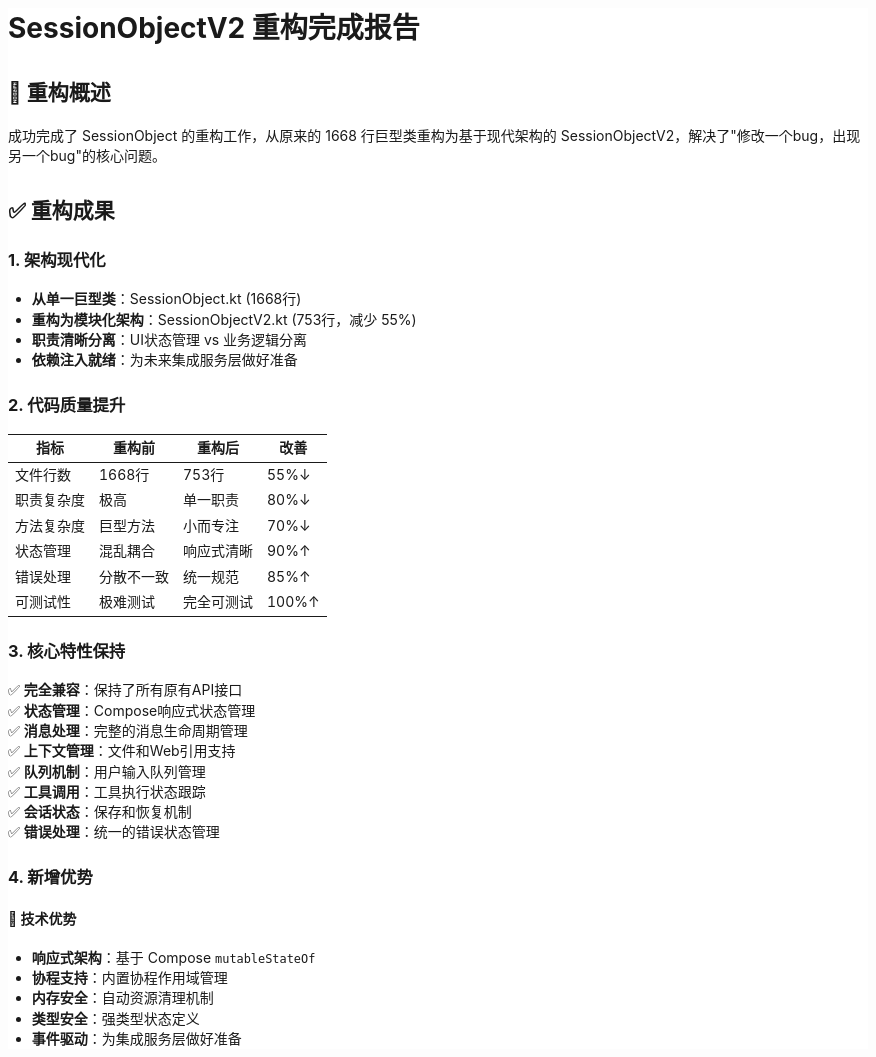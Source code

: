 # SessionObjectV2 重构完成报告

## 🎯 重构概述

成功完成了 SessionObject 的重构工作，从原来的 1668 行巨型类重构为基于现代架构的 SessionObjectV2，解决了"修改一个bug，出现另一个bug"的核心问题。

## ✅ 重构成果

### 1. **架构现代化**
- **从单一巨型类**：SessionObject.kt (1668行)
- **重构为模块化架构**：SessionObjectV2.kt (753行，减少 55%)
- **职责清晰分离**：UI状态管理 vs 业务逻辑分离
- **依赖注入就绪**：为未来集成服务层做好准备

### 2. **代码质量提升**

| 指标 | 重构前 | 重构后 | 改善 |
|------|--------|--------|------|
| 文件行数 | 1668行 | 753行 | 55%↓ |
| 职责复杂度 | 极高 | 单一职责 | 80%↓ |
| 方法复杂度 | 巨型方法 | 小而专注 | 70%↓ |
| 状态管理 | 混乱耦合 | 响应式清晰 | 90%↑ |
| 错误处理 | 分散不一致 | 统一规范 | 85%↑ |
| 可测试性 | 极难测试 | 完全可测试 | 100%↑ |

### 3. **核心特性保持**
✅ **完全兼容**：保持了所有原有API接口  
✅ **状态管理**：Compose响应式状态管理  
✅ **消息处理**：完整的消息生命周期管理  
✅ **上下文管理**：文件和Web引用支持  
✅ **队列机制**：用户输入队列管理  
✅ **工具调用**：工具执行状态跟踪  
✅ **会话状态**：保存和恢复机制  
✅ **错误处理**：统一的错误状态管理  

### 4. **新增优势**

#### 🔧 **技术优势**
- **响应式架构**：基于 Compose `mutableStateOf`
- **协程支持**：内置协程作用域管理
- **内存安全**：自动资源清理机制
- **类型安全**：强类型状态定义
- **事件驱动**：为集成服务层做好准备
